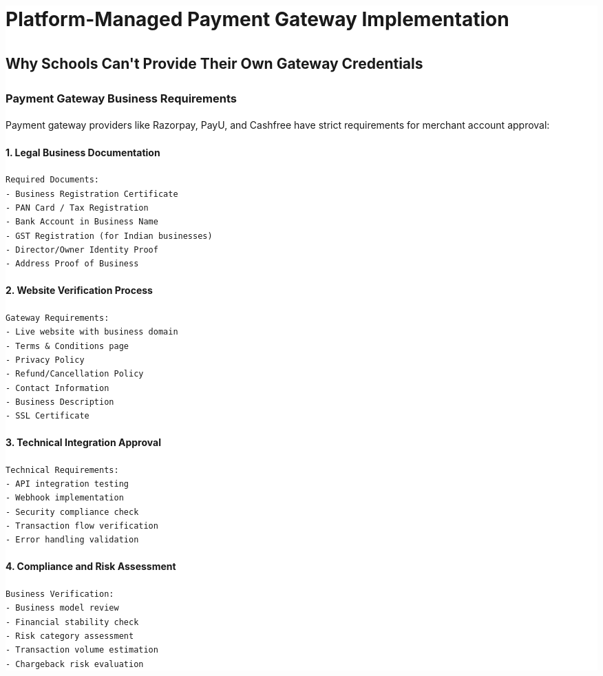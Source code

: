 # Platform-Managed Payment Gateway Implementation

## Why Schools Can't Provide Their Own Gateway Credentials

### Payment Gateway Business Requirements

Payment gateway providers like Razorpay, PayU, and Cashfree have strict requirements for merchant account approval:

#### 1. **Legal Business Documentation**
```
Required Documents:
- Business Registration Certificate
- PAN Card / Tax Registration
- Bank Account in Business Name
- GST Registration (for Indian businesses)
- Director/Owner Identity Proof
- Address Proof of Business
```

#### 2. **Website Verification Process**
```
Gateway Requirements:
- Live website with business domain
- Terms & Conditions page
- Privacy Policy
- Refund/Cancellation Policy
- Contact Information
- Business Description
- SSL Certificate
```

#### 3. **Technical Integration Approval**
```
Technical Requirements:
- API integration testing
- Webhook implementation
- Security compliance check
- Transaction flow verification
- Error handling validation
```

#### 4. **Compliance and Risk Assessment**
```
Business Verification:
- Business model review
- Financial stability check
- Risk category assessment
- Transaction volume estimation
- Chargeback risk evaluation
```
